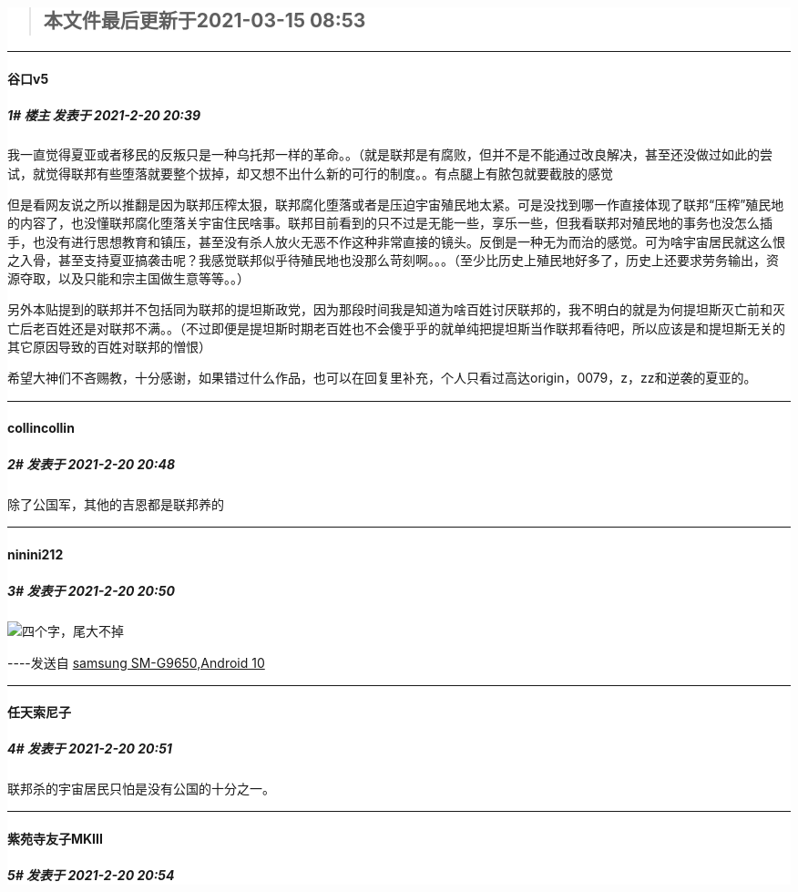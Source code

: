 > ## **本文件最后更新于2021-03-15 08:53** 


-----

####  谷口v5  
##### 1#       楼主       发表于 2021-2-20 20:39


我一直觉得夏亚或者移民的反叛只是一种乌托邦一样的革命。。（就是联邦是有腐败，但并不是不能通过改良解决，甚至还没做过如此的尝试，就觉得联邦有些堕落就要整个拔掉，却又想不出什么新的可行的制度。。有点腿上有脓包就要截肢的感觉


但是看网友说之所以推翻是因为联邦压榨太狠，联邦腐化堕落或者是压迫宇宙殖民地太紧。可是没找到哪一作直接体现了联邦“压榨”殖民地的内容了，也没懂联邦腐化堕落关宇宙住民啥事。联邦目前看到的只不过是无能一些，享乐一些，但我看联邦对殖民地的事务也没怎么插手，也没有进行思想教育和镇压，甚至没有杀人放火无恶不作这种非常直接的镜头。反倒是一种无为而治的感觉。可为啥宇宙居民就这么恨之入骨，甚至支持夏亚搞袭击呢？我感觉联邦似乎待殖民地也没那么苛刻啊。。。（至少比历史上殖民地好多了，历史上还要求劳务输出，资源夺取，以及只能和宗主国做生意等等。。）


另外本贴提到的联邦并不包括同为联邦的提坦斯政党，因为那段时间我是知道为啥百姓讨厌联邦的，我不明白的就是为何提坦斯灭亡前和灭亡后老百姓还是对联邦不满。。（不过即便是提坦斯时期老百姓也不会傻乎乎的就单纯把提坦斯当作联邦看待吧，所以应该是和提坦斯无关的其它原因导致的百姓对联邦的憎恨）


希望大神们不吝赐教，十分感谢，如果错过什么作品，也可以在回复里补充，个人只看过高达origin，0079，z，zz和逆袭的夏亚的。


-----

####  collincollin  
##### 2#       发表于 2021-2-20 20:48


除了公国军，其他的吉恩都是联邦养的


-----

####  ninini212  
##### 3#       发表于 2021-2-20 20:50


<img src="https://static.saraba1st.com/image/smiley/face2017/002.png" referrerpolicy="no-referrer">四个字，尾大不掉


----发送自 [samsung SM-G9650,Android 10](http://stage1.5j4m.com/?1.37)


-----

####  任天索尼子  
##### 4#       发表于 2021-2-20 20:51


联邦杀的宇宙居民只怕是没有公国的十分之一。


-----

####  紫苑寺友子MKIII  
##### 5#       发表于 2021-2-20 20:54
